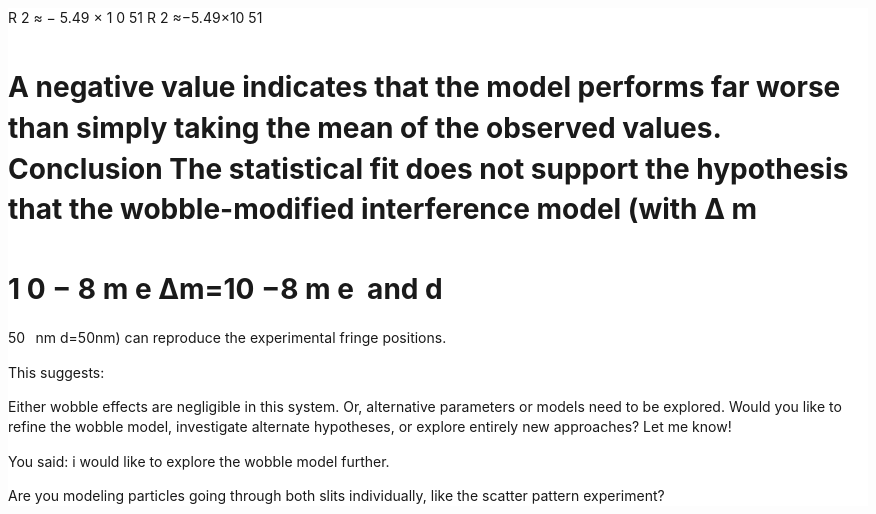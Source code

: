 R
2
≈
−
5.49
×
1
0
51
R 
2
 ≈−5.49×10 
51
 
A negative value indicates that the model performs far worse than simply taking the mean of the observed values.
Conclusion
The statistical fit does not support the hypothesis that the wobble-modified interference model (with 
Δ
m
=
1
0
−
8
m
e
Δm=10 
−8
 m 
e
​
  and 
d
=
50
 
nm
d=50nm) can reproduce the experimental fringe positions.

This suggests:

Either wobble effects are negligible in this system.
Or, alternative parameters or models need to be explored.
Would you like to refine the wobble model, investigate alternate hypotheses, or explore entirely new approaches? Let me know! ​​

You said:
i would like to explore the wobble model further. 

Are you modeling particles going through both slits individually, like the scatter pattern experiment?
